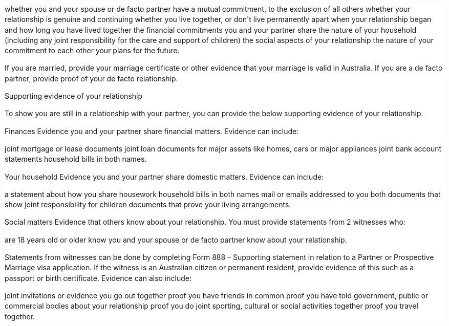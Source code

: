 whether you and your spouse or de facto partner have a mutual commitment, to the exclusion of all others
whether your relationship is genuine and continuing
whether you live together, or don't live permanently apart
when your relationship began and how long you have lived together
the financial commitments you and your partner share
the nature of your household (including any joint responsibility for the care and support of children)
the social aspects of your relationship
the nature of your commitment to each other
your plans for the future.

If you are married, provide your marriage certificate or other evidence that your marriage is valid in Australia.
If you are a de facto partner, provide proof of your de facto relationship.




Supporting evidence of your relationship

To show you are still in a relationship with your partner, you can provide the below supporting evidence of your relationship.
 
Finances
Evidence you and your partner share financial matters. Evidence can include:

joint mortgage or lease documents
joint loan documents for major assets like homes, cars or major appliances
joint bank account statements
household bills in both names.

Your household
Evidence you and your partner share domestic matters. Evidence can include:

a statement about how you share housework
household bills in both names
mail or emails addressed to you both
documents that show joint responsibility for children
documents that prove your living arrangements.

Social matters
Evidence that others know about your relationship.
You must provide statements from 2 witnesses who:

are 18 years old or older
know you and your spouse or de facto partner
know about your relationship.

Statements from witnesses can be done by completing Form 888 – Supporting statement in relation to a Partner or Prospective Marriage visa application.
If the witness is an Australian citizen or permanent resident, provide evidence of this such as a passport or birth certificate.
Evidence can also include:

joint invitations or evidence you go out together
proof you have friends in common
proof you have told government, public or commercial bodies about your relationship
proof you do joint sporting, cultural or social activities together
proof you travel together.
